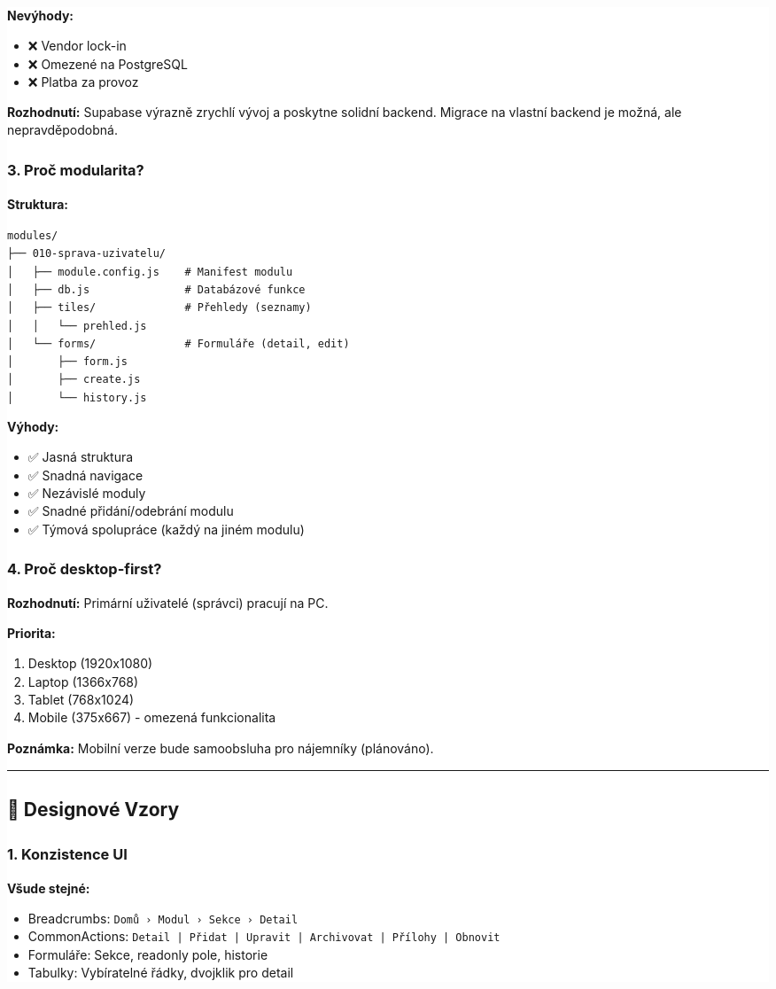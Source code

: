 **Nevýhody:**
- ❌ Vendor lock-in
- ❌ Omezené na PostgreSQL
- ❌ Platba za provoz

**Rozhodnutí:** Supabase výrazně zrychlí vývoj a poskytne solidní backend. Migrace na vlastní backend je možná, ale nepravděpodobná.

### 3. Proč modularita?

**Struktura:**
```
modules/
├── 010-sprava-uzivatelu/
│   ├── module.config.js    # Manifest modulu
│   ├── db.js               # Databázové funkce
│   ├── tiles/              # Přehledy (seznamy)
│   │   └── prehled.js
│   └── forms/              # Formuláře (detail, edit)
│       ├── form.js
│       ├── create.js
│       └── history.js
```

**Výhody:**
- ✅ Jasná struktura
- ✅ Snadná navigace
- ✅ Nezávislé moduly
- ✅ Snadné přidání/odebrání modulu
- ✅ Týmová spolupráce (každý na jiném modulu)

### 4. Proč desktop-first?

**Rozhodnutí:** Primární uživatelé (správci) pracují na PC.

**Priorita:**
1. Desktop (1920x1080)
2. Laptop (1366x768)
3. Tablet (768x1024)
4. Mobile (375x667) - omezená funkcionalita

**Poznámka:** Mobilní verze bude samoobsluha pro nájemníky (plánováno).

---

## 🎯 Designové Vzory

### 1. Konzistence UI

**Všude stejné:**
- Breadcrumbs: `Domů › Modul › Sekce › Detail`
- CommonActions: `Detail | Přidat | Upravit | Archivovat | Přílohy | Obnovit`
- Formuláře: Sekce, readonly pole, historie
- Tabulky: Vybíratelné řádky, dvojklik pro detail
